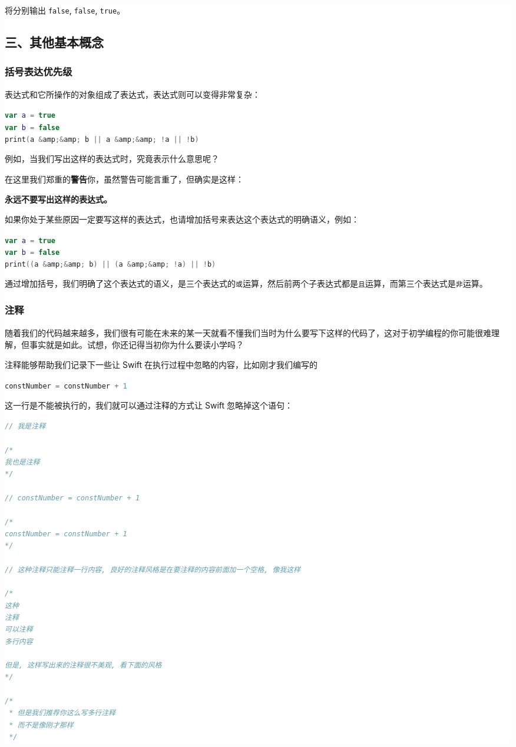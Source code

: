 将分别输出 `false`, `false`, `true`。

## 三、其他基本概念

### 括号表达优先级

表达式和它所操作的对象组成了表达式，表达式则可以变得非常复杂：

```swift
var a = true
var b = false
print(a &amp;&amp; b || a &amp;&amp; !a || !b)
```

例如，当我们写出这样的表达式时，究竟表示什么意思呢？

在这里我们郑重的**警告**你，虽然警告可能言重了，但确实是这样：

**永远不要写出这样的表达式。**

如果你处于某些原因一定要写这样的表达式，也请增加括号来表达这个表达式的明确语义，例如：

```swift
var a = true
var b = false
print((a &amp;&amp; b) || (a &amp;&amp; !a) || !b)
```

通过增加括号，我们明确了这个表达式的语义，是三个表达式的`或`运算，然后前两个子表达式都是`且`运算，而第三个表达式是`非`运算。

### 注释

随着我们的代码越来越多，我们很有可能在未来的某一天就看不懂我们当时为什么要写下这样的代码了，这对于初学编程的你可能很难理解，但事实就是如此。试想，你还记得当初你为什么要读小学吗？

注释能够帮助我们记录下一些让 Swift 在执行过程中忽略的内容，比如刚才我们编写的 

```swift
constNumber = constNumber + 1
```

这一行是不能被执行的，我们就可以通过注释的方式让 Swift 忽略掉这个语句：

```swift
// 我是注释

/*
我也是注释
*/

// constNumber = constNumber + 1

/*
constNumber = constNumber + 1
*/

// 这种注释只能注释一行内容, 良好的注释风格是在要注释的内容前面加一个空格, 像我这样

/*
这种
注释
可以注释
多行内容

但是, 这样写出来的注释很不美观, 看下面的风格
*/

/*
 * 但是我们推荐你这么写多行注释
 * 而不是像刚才那样
 */
```